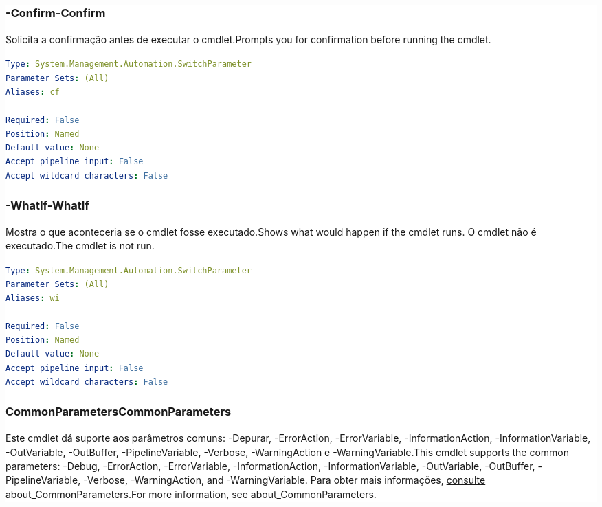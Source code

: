 ### <span data-ttu-id="7b9b8-130">-Confirm</span><span class="sxs-lookup"><span data-stu-id="7b9b8-130">-Confirm</span></span>
<span data-ttu-id="7b9b8-131">Solicita a confirmação antes de executar o cmdlet.</span><span class="sxs-lookup"><span data-stu-id="7b9b8-131">Prompts you for confirmation before running the cmdlet.</span></span>

```yaml
Type: System.Management.Automation.SwitchParameter
Parameter Sets: (All)
Aliases: cf

Required: False
Position: Named
Default value: None
Accept pipeline input: False
Accept wildcard characters: False
```

### <span data-ttu-id="7b9b8-132">-WhatIf</span><span class="sxs-lookup"><span data-stu-id="7b9b8-132">-WhatIf</span></span>
<span data-ttu-id="7b9b8-133">Mostra o que aconteceria se o cmdlet fosse executado.</span><span class="sxs-lookup"><span data-stu-id="7b9b8-133">Shows what would happen if the cmdlet runs.</span></span>
<span data-ttu-id="7b9b8-134">O cmdlet não é executado.</span><span class="sxs-lookup"><span data-stu-id="7b9b8-134">The cmdlet is not run.</span></span>

```yaml
Type: System.Management.Automation.SwitchParameter
Parameter Sets: (All)
Aliases: wi

Required: False
Position: Named
Default value: None
Accept pipeline input: False
Accept wildcard characters: False
```

### <span data-ttu-id="7b9b8-135">CommonParameters</span><span class="sxs-lookup"><span data-stu-id="7b9b8-135">CommonParameters</span></span>
<span data-ttu-id="7b9b8-136">Este cmdlet dá suporte aos parâmetros comuns: -Depurar, -ErrorAction, -ErrorVariable, -InformationAction, -InformationVariable, -OutVariable, -OutBuffer, -PipelineVariable, -Verbose, -WarningAction e -WarningVariable.</span><span class="sxs-lookup"><span data-stu-id="7b9b8-136">This cmdlet supports the common parameters: -Debug, -ErrorAction, -ErrorVariable, -InformationAction, -InformationVariable, -OutVariable, -OutBuffer, -PipelineVariable, -Verbose, -WarningAction, and -WarningVariable.</span></span> <span data-ttu-id="7b9b8-137">Para obter mais informações, [consulte about_CommonParameters](http://go.microsoft.com/fwlink/?LinkID=113216).</span><span class="sxs-lookup"><span data-stu-id="7b9b8-137">For more information, see [about_CommonParameters](http://go.microsoft.com/fwlink/?LinkID=113216).</span></span>
